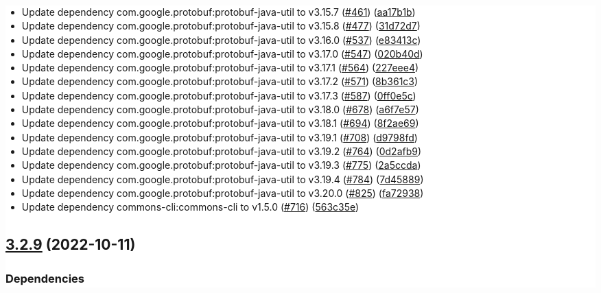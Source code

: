 * Update dependency com.google.protobuf:protobuf-java-util to v3.15.7 ([#461](https://github.com/googleapis/java-monitoring/issues/461)) ([aa17b1b](https://github.com/googleapis/java-monitoring/commit/aa17b1b006fc0203b040bdb9035df8e732c6307c))
* Update dependency com.google.protobuf:protobuf-java-util to v3.15.8 ([#477](https://github.com/googleapis/java-monitoring/issues/477)) ([31d72d7](https://github.com/googleapis/java-monitoring/commit/31d72d721af4eaec6d3896fd59f53f588911e220))
* Update dependency com.google.protobuf:protobuf-java-util to v3.16.0 ([#537](https://github.com/googleapis/java-monitoring/issues/537)) ([e83413c](https://github.com/googleapis/java-monitoring/commit/e83413cf34e6b67c84ff60a148f6dc22af49f18b))
* Update dependency com.google.protobuf:protobuf-java-util to v3.17.0 ([#547](https://github.com/googleapis/java-monitoring/issues/547)) ([020b40d](https://github.com/googleapis/java-monitoring/commit/020b40df07df50f624132bda0cec5e780ff38055))
* Update dependency com.google.protobuf:protobuf-java-util to v3.17.1 ([#564](https://github.com/googleapis/java-monitoring/issues/564)) ([227eee4](https://github.com/googleapis/java-monitoring/commit/227eee4edb7a37cfe6cdad2e6c040f65ce0c96ce))
* Update dependency com.google.protobuf:protobuf-java-util to v3.17.2 ([#571](https://github.com/googleapis/java-monitoring/issues/571)) ([8b361c3](https://github.com/googleapis/java-monitoring/commit/8b361c305f424e4fbf19c1bb873c0b0cbd090224))
* Update dependency com.google.protobuf:protobuf-java-util to v3.17.3 ([#587](https://github.com/googleapis/java-monitoring/issues/587)) ([0ff0e5c](https://github.com/googleapis/java-monitoring/commit/0ff0e5c0e8d9a66f395068b1a8d2024ecba3647d))
* Update dependency com.google.protobuf:protobuf-java-util to v3.18.0 ([#678](https://github.com/googleapis/java-monitoring/issues/678)) ([a6f7e57](https://github.com/googleapis/java-monitoring/commit/a6f7e575bd8e54e9cc119898643a9490e6c4a4e3))
* Update dependency com.google.protobuf:protobuf-java-util to v3.18.1 ([#694](https://github.com/googleapis/java-monitoring/issues/694)) ([8f2ae69](https://github.com/googleapis/java-monitoring/commit/8f2ae69832a92fee66eb22a140dbe499a15d5f19))
* Update dependency com.google.protobuf:protobuf-java-util to v3.19.1 ([#708](https://github.com/googleapis/java-monitoring/issues/708)) ([d9798fd](https://github.com/googleapis/java-monitoring/commit/d9798fdcc11ea563fed40c2fc3af189ccd498fbc))
* Update dependency com.google.protobuf:protobuf-java-util to v3.19.2 ([#764](https://github.com/googleapis/java-monitoring/issues/764)) ([0d2afb9](https://github.com/googleapis/java-monitoring/commit/0d2afb96951aaf1377762fe9ba71ba0a636c21c1))
* Update dependency com.google.protobuf:protobuf-java-util to v3.19.3 ([#775](https://github.com/googleapis/java-monitoring/issues/775)) ([2a5ccda](https://github.com/googleapis/java-monitoring/commit/2a5ccdad7b08461e81e5a430b1dbdea92b91f7ec))
* Update dependency com.google.protobuf:protobuf-java-util to v3.19.4 ([#784](https://github.com/googleapis/java-monitoring/issues/784)) ([7d45889](https://github.com/googleapis/java-monitoring/commit/7d45889b559e5888b4c0f210aea67c442ac5ec36))
* Update dependency com.google.protobuf:protobuf-java-util to v3.20.0 ([#825](https://github.com/googleapis/java-monitoring/issues/825)) ([fa72938](https://github.com/googleapis/java-monitoring/commit/fa72938482b24b2088bb19dca1870a8e97ef3067))
* Update dependency commons-cli:commons-cli to v1.5.0 ([#716](https://github.com/googleapis/java-monitoring/issues/716)) ([563c35e](https://github.com/googleapis/java-monitoring/commit/563c35ecd5e27b1feef3aae302c64008e33be1c5))

## [3.2.9](https://github.com/googleapis/java-monitoring/compare/v3.2.8...v3.2.9) (2022-10-11)


### Dependencies

